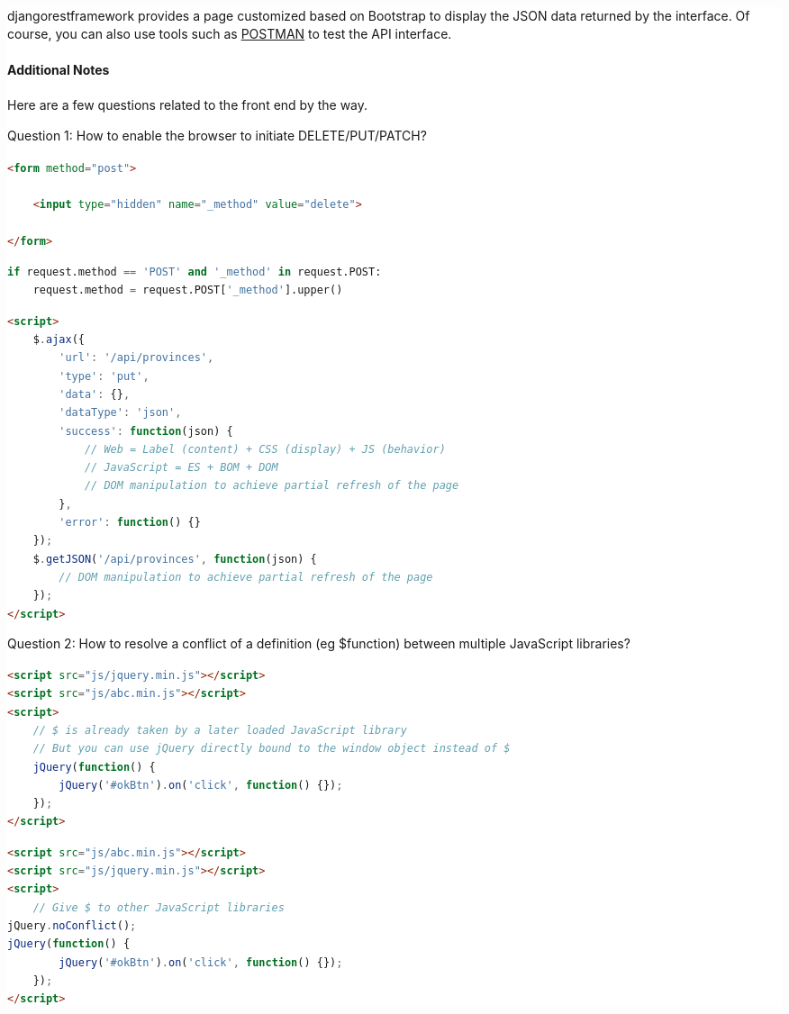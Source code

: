 djangorestframework provides a page customized based on Bootstrap to display the JSON data returned by the interface. Of course, you can also use tools such as [POSTMAN](https://www.getpostman.com/) to test the API interface.

#### Additional Notes

Here are a few questions related to the front end by the way.

Question 1: How to enable the browser to initiate DELETE/PUT/PATCH?

````HTML
<form method="post">
    
    <input type="hidden" name="_method" value="delete">
    
</form>
````

````Python
if request.method == 'POST' and '_method' in request.POST:
    request.method = request.POST['_method'].upper()
````

````HTML
<script>
    $.ajax({
        'url': '/api/provinces',
        'type': 'put',
        'data': {},
        'dataType': 'json',
        'success': function(json) {
            // Web = Label (content) + CSS (display) + JS (behavior)
            // JavaScript = ES + BOM + DOM
            // DOM manipulation to achieve partial refresh of the page
        },
        'error': function() {}
    });
    $.getJSON('/api/provinces', function(json) {
        // DOM manipulation to achieve partial refresh of the page
    });
</script>
````

Question 2: How to resolve a conflict of a definition (eg $function) between multiple JavaScript libraries?

````HTML
<script src="js/jquery.min.js"></script>
<script src="js/abc.min.js"></script>
<script>
    // $ is already taken by a later loaded JavaScript library
    // But you can use jQuery directly bound to the window object instead of $
    jQuery(function() {
        jQuery('#okBtn').on('click', function() {});
    });
</script>
````
````HTML
<script src="js/abc.min.js"></script>
<script src="js/jquery.min.js"></script>
<script>
    // Give $ to other JavaScript libraries
jQuery.noConflict();
jQuery(function() {
        jQuery('#okBtn').on('click', function() {});
    });
</script>
````
